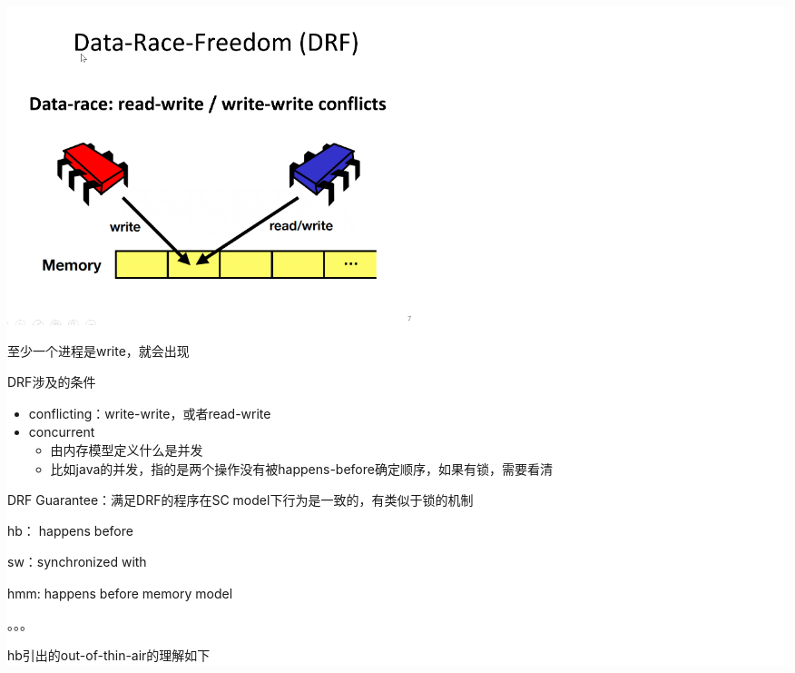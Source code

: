<img src="并发算法与理论笔记/image-20210908082028785.png" alt="image-20210908082028785" style="zoom:67%;" />

至少一个进程是write，就会出现



DRF涉及的条件

- conflicting：write-write，或者read-write
- concurrent
  - 由内存模型定义什么是并发
  - 比如java的并发，指的是两个操作没有被happens-before确定顺序，如果有锁，需要看清



DRF Guarantee：满足DRF的程序在SC model下行为是一致的，有类似于锁的机制





hb： happens before

sw：synchronized with

hmm: happens before memory model

。。。

hb引出的out-of-thin-air的理解如下
